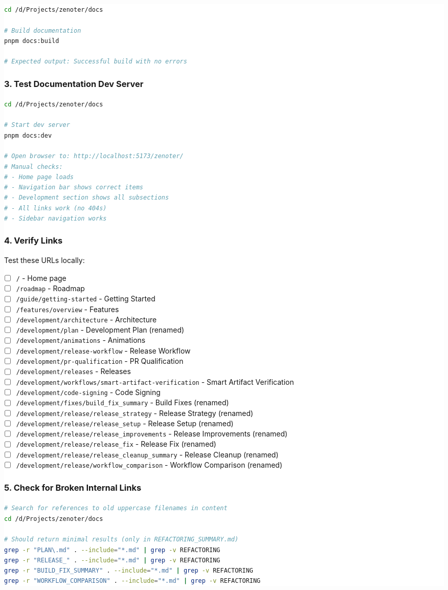 ```bash
cd /d/Projects/zenoter/docs

# Build documentation
pnpm docs:build

# Expected output: Successful build with no errors
```

### 3. Test Documentation Dev Server

```bash
cd /d/Projects/zenoter/docs

# Start dev server
pnpm docs:dev

# Open browser to: http://localhost:5173/zenoter/
# Manual checks:
# - Home page loads
# - Navigation bar shows correct items
# - Development section shows all subsections
# - All links work (no 404s)
# - Sidebar navigation works
```

### 4. Verify Links

Test these URLs locally:

- [ ] `/` - Home page
- [ ] `/roadmap` - Roadmap
- [ ] `/guide/getting-started` - Getting Started
- [ ] `/features/overview` - Features
- [ ] `/development/architecture` - Architecture
- [ ] `/development/plan` - Development Plan (renamed)
- [ ] `/development/animations` - Animations
- [ ] `/development/release-workflow` - Release Workflow
- [ ] `/development/pr-qualification` - PR Qualification
- [ ] `/development/releases` - Releases
- [ ] `/development/workflows/smart-artifact-verification` - Smart Artifact Verification
- [ ] `/development/code-signing` - Code Signing
- [ ] `/development/fixes/build_fix_summary` - Build Fixes (renamed)
- [ ] `/development/release/release_strategy` - Release Strategy (renamed)
- [ ] `/development/release/release_setup` - Release Setup (renamed)
- [ ] `/development/release/release_improvements` - Release Improvements (renamed)
- [ ] `/development/release/release_fix` - Release Fix (renamed)
- [ ] `/development/release/release_cleanup_summary` - Release Cleanup (renamed)
- [ ] `/development/release/workflow_comparison` - Workflow Comparison (renamed)

### 5. Check for Broken Internal Links

```bash
# Search for references to old uppercase filenames in content
cd /d/Projects/zenoter/docs

# Should return minimal results (only in REFACTORING_SUMMARY.md)
grep -r "PLAN\.md" . --include="*.md" | grep -v REFACTORING
grep -r "RELEASE_" . --include="*.md" | grep -v REFACTORING
grep -r "BUILD_FIX_SUMMARY" . --include="*.md" | grep -v REFACTORING
grep -r "WORKFLOW_COMPARISON" . --include="*.md" | grep -v REFACTORING
```
